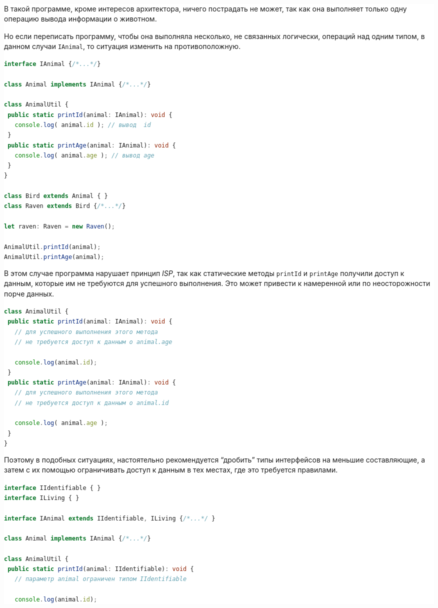 В такой программе, кроме интересов архитектора, ничего пострадать не может, так как она выполняет только одну операцию вывода информации о животном.

Но если переписать программу, чтобы она выполняла несколько, не связанных логически, операций над одним типом, в данном случаи `IAnimal`, то ситуация изменить на противоположную.

~~~~~typescript
interface IAnimal {/*...*/}

class Animal implements IAnimal {/*...*/}

class AnimalUtil {
 public static printId(animal: IAnimal): void {
   console.log( animal.id ); // вывод  id
 }
 public static printAge(animal: IAnimal): void {
   console.log( animal.age ); // вывод age
 }
}

class Bird extends Animal { }
class Raven extends Bird {/*...*/}

let raven: Raven = new Raven();

AnimalUtil.printId(animal);
AnimalUtil.printAge(animal);
~~~~~

В этом случае программа нарушает принцип *ISP*, так как статические методы `printId` и `printAge` получили доступ к данным, которые им не требуются для успешного выполнения. Это может привести к намеренной или по неосторожности порче данных.

~~~~~typescript
class AnimalUtil {
 public static printId(animal: IAnimal): void {
   // для успешного выполнения этого метода 
   // не требуется доступ к данным о animal.age

   console.log(animal.id);
 }
 public static printAge(animal: IAnimal): void {
   // для успешного выполнения этого метода 
   // не требуется доступ к данным о animal.id

   console.log( animal.age );
 }
}
~~~~~

Поэтому в подобных ситуациях, настоятельно рекомендуется “дробить” типы интерфейсов на меньшие составляющие, а затем с их помощью ограничивать доступ к данным в тех местах, где это требуется правилами.

~~~~~typescript
interface IIdentifiable { }
interface ILiving { }

interface IAnimal extends IIdentifiable, ILiving {/*...*/ }

class Animal implements IAnimal {/*...*/}

class AnimalUtil {
 public static printId(animal: IIdentifiable): void {
   // параметр animal ограничен типом IIdentifiable

   console.log(animal.id);
~~~~~